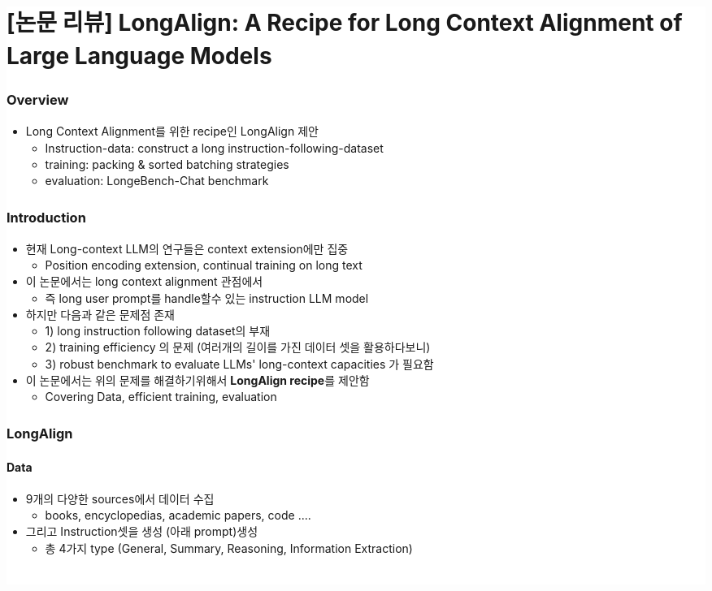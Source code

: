 # \[논문 리뷰] LongAlign: A Recipe for Long Context Alignment of Large Language Models

### Overview

* Long Context Alignment를 위한 recipe인 LongAlign 제안
  * Instruction-data: construct a long instruction-following-dataset
  * training: packing & sorted batching strategies
  * evaluation: LongeBench-Chat benchmark

### Introduction

* 현재 Long-context LLM의 연구들은 context extension에만 집중
  * Position encoding extension, continual training on long text
* 이 논문에서는 long context alignment 관점에서
  * 즉 long user prompt를 handle할수 있는 instruction LLM model
* 하지만 다음과 같은 문제점 존재
  * 1\) long instruction following dataset의 부재
  * 2\) training efficiency 의 문제 (여러개의 길이를 가진 데이터 셋을 활용하다보니)
  * 3\) robust benchmark to evaluate LLMs' long-context capacities 가 필요함
* 이 논문에서는 위의 문제를 해결하기위해서 **LongAlign recipe**를 제안함
  * Covering Data, efficient training, evaluation

### LongAlign

#### Data

* 9개의 다양한 sources에서 데이터 수집&#x20;
  * books, encyclopedias, academic papers, code ....
* 그리고 Instruction셋을 생성 (아래 prompt)생성
  * 총 4가지 type (General, Summary, Reasoning, Information Extraction)&#x20;

<div align="left">

<figure><img src="../../.gitbook/assets/스크린샷 2024-02-06 오후 4.59.40.png" alt="" width="554"><figcaption></figcaption></figure>
